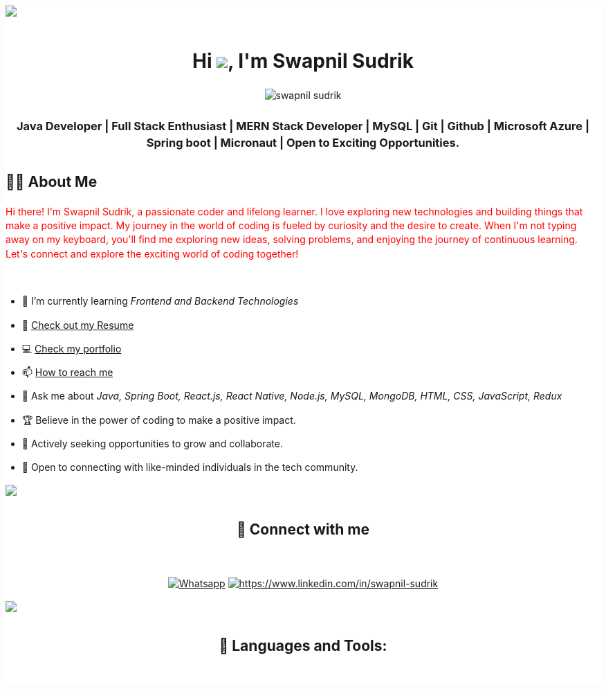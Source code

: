 
<img width="100%" src="https://raw.githubusercontent.com/andreasbm/readme/master/assets/lines/colored.png">

<h1 align="center">Hi <img src="https://raw.githubusercontent.com/ABSphreak/ABSphreak/master/gifs/Hi.gif" width="35">, I'm Swapnil Sudrik</h1>

<p align="center"> <img src="https://komarev.com/ghpvc/?username=swapnil-sudrik&label=Profile%20views&color=0e75b6&style=flat" alt="swapnil sudrik" /> </p>

<h3 align="center">Java Developer | Full Stack Enthusiast | MERN Stack Developer | MySQL | Git | Github | Microsoft Azure | Spring boot | Micronaut | Open to Exciting Opportunities.</h3>


## 🙋‍♂️ About Me

<p style="color:red;">
  Hi there! I'm Swapnil Sudrik, a passionate coder and lifelong learner. I love exploring new technologies and building things that make a positive impact. My journey in the world of coding is fueled by curiosity and the desire to create. When I'm not typing away on my keyboard, you'll find me exploring new ideas, solving problems, and enjoying the journey of continuous learning. Let's connect and explore the exciting world of coding together!
</p>

<br/>

   - 🌱 I’m currently learning *Frontend and Backend Technologies*

   - 📄 [Check out my Resume](https://drive.google.com/file/d/1mWLx_2iDwgfxoO11eKGhpQ7v7n1g54jt/view?usp=sharing)

   - 💻 [Check my portfolio](https://swapnilsudrik.github.io/profile/)

   - 📫 [How to reach me](mailto:swapnilsudrik.s@gmail.com)

   - 💬 Ask me about *Java, Spring Boot, React.js, React Native, Node.js, MySQL, MongoDB, HTML, CSS, JavaScript, Redux*

   - 🏆 Believe in the power of coding to make a positive impact.

   - 🌱 Actively seeking opportunities to grow and collaborate.

   - 🤝 Open to connecting with like-minded individuals in the tech community.

<img width="100%" src="https://raw.githubusercontent.com/andreasbm/readme/master/assets/lines/colored.png">

<h2 align="center">📱 Connect with me</h2>
<br />

<p align="center">
  <a href="https://api.whatsapp.com/send/?phone=%2B917057546782" target="_blank"><img align="center" src="https://upload.wikimedia.org/wikipedia/commons/thumb/6/6b/WhatsApp.svg/767px-WhatsApp.svg.png" alt="Whatsapp" height="30" width="30" /></a>
 <a href="https://www.linkedin.com/in/swapnil-sudrik" target="_blank"><img align="center" src="https://raw.githubusercontent.com/rahuldkjain/github-profile-readme-generator/master/src/images/icons/Social/linked-in-alt.svg" alt="https://www.linkedin.com/in/swapnil-sudrik" height="30" width="40" /></a>
</p>


<img width="100%" src="https://raw.githubusercontent.com/andreasbm/readme/master/assets/lines/colored.png">


<h2 align="center">🚀 Languages and Tools:</h2>
<br/>

